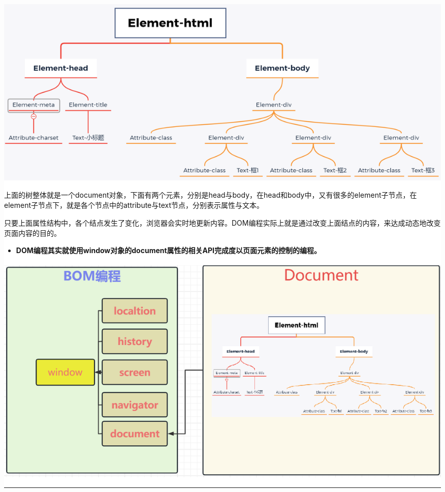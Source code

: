 <img src=".\images\1681269970254.png" alt="1681269970254"  />

上面的树整体就是一个document对象，下面有两个元素，分别是head与body，在head和body中，又有很多的element子节点，在element子节点下，就是各个节点中的attribute与text节点，分别表示属性与文本。

只要上面属性结构中，各个结点发生了变化，浏览器会实时地更新内容。DOM编程实际上就是通过改变上面结点的内容，来达成动态地改变页面内容的目的。



* **DOM编程其实就使用window对象的document属性的相关API完成度以页面元素的控制的编程。**

<img src=".\images\1681270260741.png" alt="1681270260741"  />



---

